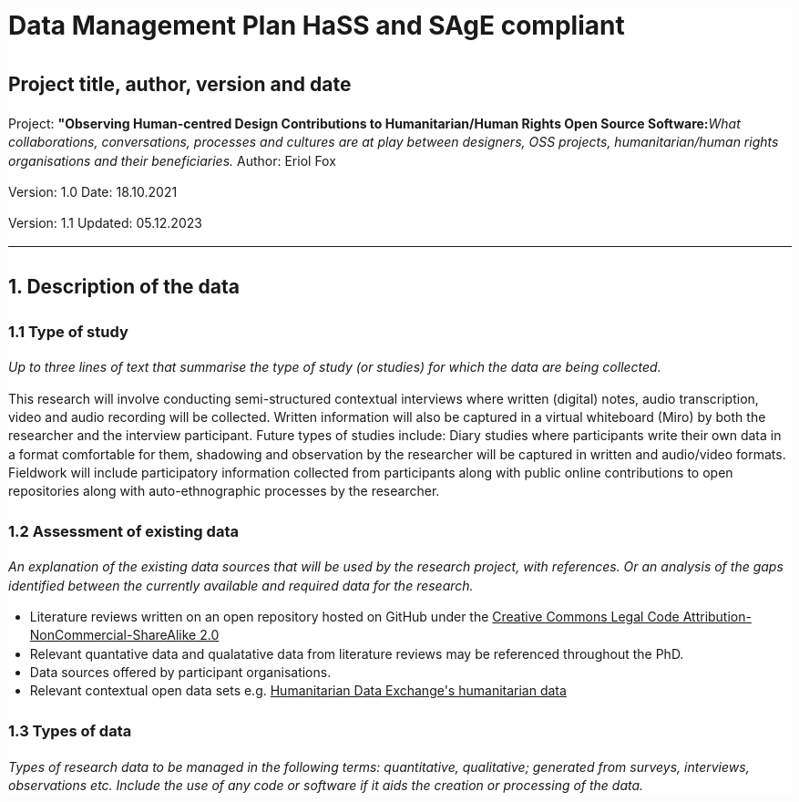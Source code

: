 
# Data Management Plan HaSS and SAgE compliant


## Project title, author, version and date

Project: **"Observing Human-centred Design Contributions to Humanitarian/Human Rights Open Source Software:**_What collaborations, conversations, processes and cultures are at play between designers, OSS projects, humanitarian/human rights organisations and their beneficiaries._ 
Author: Eriol Fox

Version: 1.0
Date: 18.10.2021

Version: 1.1
Updated: 05.12.2023

---

## 1. Description of the data

### 1.1 Type of study 
_Up to three lines of text that summarise the type of study (or studies) for which the data are being collected._

This research will involve conducting semi-structured contextual interviews where written (digital) notes, audio transcription, video and audio recording will be collected. Written information will also be captured in a virtual whiteboard (Miro) by both the researcher and the interview participant. Future types of studies include: Diary studies where participants write their own data in a format comfortable for them, shadowing and observation by the researcher will be captured in written and audio/video formats. Fieldwork will include participatory information collected from participants along with public online contributions to open repositories along with auto-ethnographic processes by the researcher.


### 1.2 Assessment of existing data 
_An explanation of the existing data sources that will be used by the research project, with references. Or an analysis of the gaps identified between the currently available and required data for the research._

- Literature reviews written on an open repository hosted on GitHub under the [Creative Commons Legal Code Attribution-NonCommercial-ShareAlike 2.0](https://creativecommons.org/licenses/by-nc-sa/2.0/legalcode)
- Relevant quantative data and qualatative data from literature reviews may be referenced throughout the PhD.
- Data sources offered by participant organisations.
- Relevant contextual open data sets e.g. [Humanitarian Data Exchange's humanitarian data](https://data.humdata.org/)


### 1.3	Types of data
_Types of research data to be managed in the following terms: quantitative, qualitative; generated from surveys, interviews, observations etc. Include the use of any code or software if it aids the creation or processing of the data._
